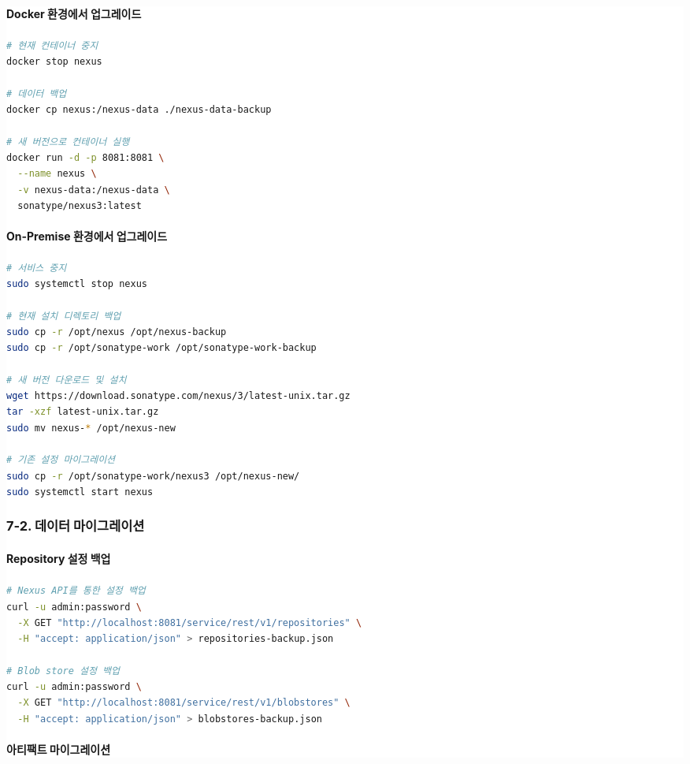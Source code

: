 #### Docker 환경에서 업그레이드

```bash
# 현재 컨테이너 중지
docker stop nexus

# 데이터 백업
docker cp nexus:/nexus-data ./nexus-data-backup

# 새 버전으로 컨테이너 실행
docker run -d -p 8081:8081 \
  --name nexus \
  -v nexus-data:/nexus-data \
  sonatype/nexus3:latest
```

#### On-Premise 환경에서 업그레이드

```bash
# 서비스 중지
sudo systemctl stop nexus

# 현재 설치 디렉토리 백업
sudo cp -r /opt/nexus /opt/nexus-backup
sudo cp -r /opt/sonatype-work /opt/sonatype-work-backup

# 새 버전 다운로드 및 설치
wget https://download.sonatype.com/nexus/3/latest-unix.tar.gz
tar -xzf latest-unix.tar.gz
sudo mv nexus-* /opt/nexus-new

# 기존 설정 마이그레이션
sudo cp -r /opt/sonatype-work/nexus3 /opt/nexus-new/
sudo systemctl start nexus
```

### 7-2. 데이터 마이그레이션

#### Repository 설정 백업

```bash
# Nexus API를 통한 설정 백업
curl -u admin:password \
  -X GET "http://localhost:8081/service/rest/v1/repositories" \
  -H "accept: application/json" > repositories-backup.json

# Blob store 설정 백업
curl -u admin:password \
  -X GET "http://localhost:8081/service/rest/v1/blobstores" \
  -H "accept: application/json" > blobstores-backup.json
```

#### 아티팩트 마이그레이션
